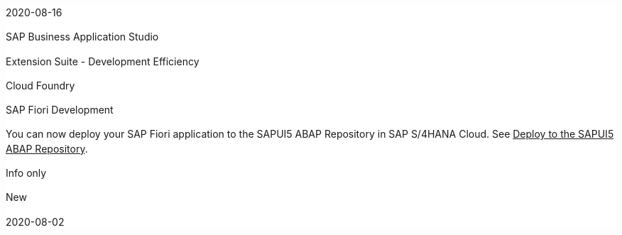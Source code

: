 2020-08-16



</td>
</tr>
<tr>
<td valign="top">

 SAP Business Application Studio 



</td>
<td valign="top">

Extension Suite - Development Efficiency



</td>
<td valign="top">

Cloud Foundry



</td>
<td valign="top">

SAP Fiori Development



</td>
<td valign="top">

You can now deploy your SAP Fiori application to the SAPUI5 ABAP Repository in SAP S/4HANA Cloud. See [Deploy to the SAPUI5 ABAP Repository](https://help.sap.com/viewer/584e0bcbfd4a4aff91c815cefa0bce2d/Cloud/en-US/340cf0109ec6451c88f7a0129990de59.html).



</td>
<td valign="top">

Info only



</td>
<td valign="top">

New



</td>
<td valign="top">

2020-08-02



</td>
</tr>
<tr>
<td valign="top">
